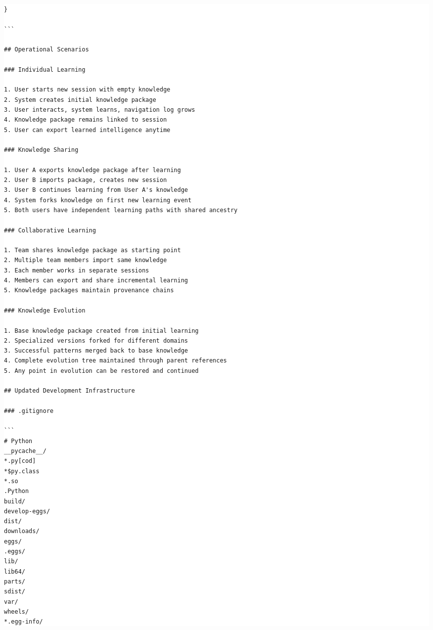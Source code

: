     }
    
    ```
    
    ## Operational Scenarios
    
    ### Individual Learning
    
    1. User starts new session with empty knowledge
    2. System creates initial knowledge package
    3. User interacts, system learns, navigation log grows
    4. Knowledge package remains linked to session
    5. User can export learned intelligence anytime
    
    ### Knowledge Sharing
    
    1. User A exports knowledge package after learning
    2. User B imports package, creates new session
    3. User B continues learning from User A's knowledge
    4. System forks knowledge on first new learning event
    5. Both users have independent learning paths with shared ancestry
    
    ### Collaborative Learning
    
    1. Team shares knowledge package as starting point
    2. Multiple team members import same knowledge
    3. Each member works in separate sessions
    4. Members can export and share incremental learning
    5. Knowledge packages maintain provenance chains
    
    ### Knowledge Evolution
    
    1. Base knowledge package created from initial learning
    2. Specialized versions forked for different domains
    3. Successful patterns merged back to base knowledge
    4. Complete evolution tree maintained through parent references
    5. Any point in evolution can be restored and continued
    
    ## Updated Development Infrastructure
    
    ### .gitignore
    
    ```
    # Python
    __pycache__/
    *.py[cod]
    *$py.class
    *.so
    .Python
    build/
    develop-eggs/
    dist/
    downloads/
    eggs/
    .eggs/
    lib/
    lib64/
    parts/
    sdist/
    var/
    wheels/
    *.egg-info/